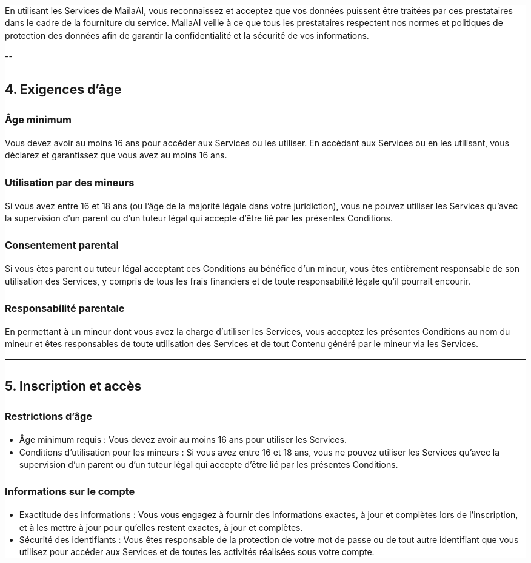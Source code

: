 En utilisant les Services de MailaAI, vous reconnaissez et acceptez que vos données puissent être traitées par ces prestataires dans le cadre de la fourniture du service. MailaAI veille à ce que tous les prestataires respectent nos normes et politiques de protection des données afin de garantir la confidentialité et la sécurité de vos informations.

--

## 4. Exigences d’âge

### Âge minimum

Vous devez avoir au moins 16 ans pour accéder aux Services ou les utiliser. En accédant aux Services ou en les utilisant, vous déclarez et garantissez que vous avez au moins 16 ans.

### Utilisation par des mineurs

Si vous avez entre 16 et 18 ans (ou l’âge de la majorité légale dans votre juridiction), vous ne pouvez utiliser les Services qu’avec la supervision d’un parent ou d’un tuteur légal qui accepte d’être lié par les présentes Conditions.

### Consentement parental

Si vous êtes parent ou tuteur légal acceptant ces Conditions au bénéfice d’un mineur, vous êtes entièrement responsable de son utilisation des Services, y compris de tous les frais financiers et de toute responsabilité légale qu’il pourrait encourir.

### Responsabilité parentale

En permettant à un mineur dont vous avez la charge d’utiliser les Services, vous acceptez les présentes Conditions au nom du mineur et êtes responsables de toute utilisation des Services et de tout Contenu généré par le mineur via les Services.

---

## 5. Inscription et accès

### Restrictions d’âge

- Âge minimum requis : Vous devez avoir au moins 16 ans pour utiliser les Services.
- Conditions d’utilisation pour les mineurs : Si vous avez entre 16 et 18 ans, vous ne pouvez utiliser les Services qu’avec la supervision d’un parent ou d’un tuteur légal qui accepte d’être lié par les présentes Conditions.

### Informations sur le compte

- Exactitude des informations : Vous vous engagez à fournir des informations exactes, à jour et complètes lors de l’inscription, et à les mettre à jour pour qu’elles restent exactes, à jour et complètes.
- Sécurité des identifiants : Vous êtes responsable de la protection de votre mot de passe ou de tout autre identifiant que vous utilisez pour accéder aux Services et de toutes les activités réalisées sous votre compte.
